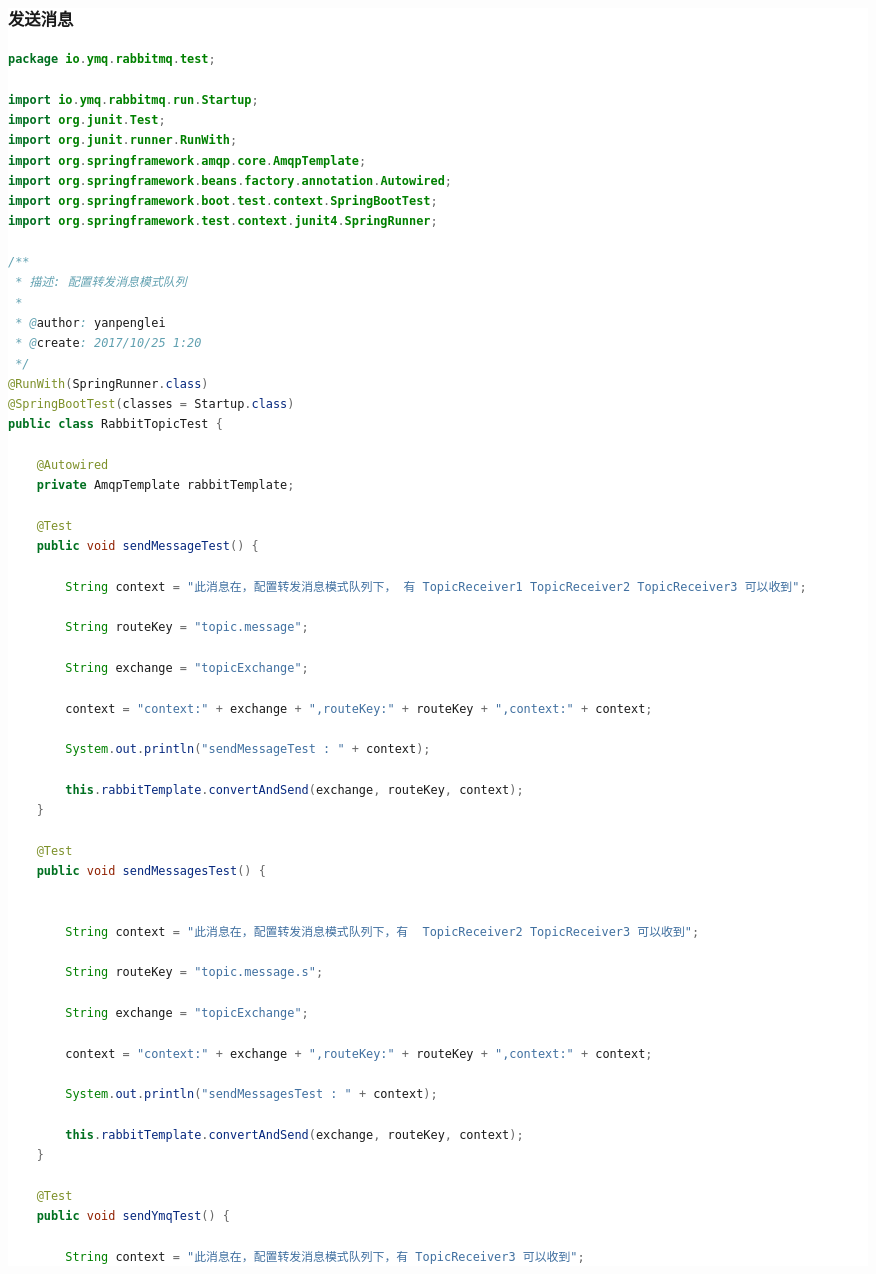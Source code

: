 
### 发送消息

```java
package io.ymq.rabbitmq.test;

import io.ymq.rabbitmq.run.Startup;
import org.junit.Test;
import org.junit.runner.RunWith;
import org.springframework.amqp.core.AmqpTemplate;
import org.springframework.beans.factory.annotation.Autowired;
import org.springframework.boot.test.context.SpringBootTest;
import org.springframework.test.context.junit4.SpringRunner;

/**
 * 描述: 配置转发消息模式队列
 *
 * @author: yanpenglei
 * @create: 2017/10/25 1:20
 */
@RunWith(SpringRunner.class)
@SpringBootTest(classes = Startup.class)
public class RabbitTopicTest {

    @Autowired
    private AmqpTemplate rabbitTemplate;

    @Test
    public void sendMessageTest() {

        String context = "此消息在，配置转发消息模式队列下， 有 TopicReceiver1 TopicReceiver2 TopicReceiver3 可以收到";

        String routeKey = "topic.message";

        String exchange = "topicExchange";

        context = "context:" + exchange + ",routeKey:" + routeKey + ",context:" + context;

        System.out.println("sendMessageTest : " + context);

        this.rabbitTemplate.convertAndSend(exchange, routeKey, context);
    }

    @Test
    public void sendMessagesTest() {


        String context = "此消息在，配置转发消息模式队列下，有  TopicReceiver2 TopicReceiver3 可以收到";

        String routeKey = "topic.message.s";

        String exchange = "topicExchange";

        context = "context:" + exchange + ",routeKey:" + routeKey + ",context:" + context;

        System.out.println("sendMessagesTest : " + context);

        this.rabbitTemplate.convertAndSend(exchange, routeKey, context);
    }

    @Test
    public void sendYmqTest() {

        String context = "此消息在，配置转发消息模式队列下，有 TopicReceiver3 可以收到";
```